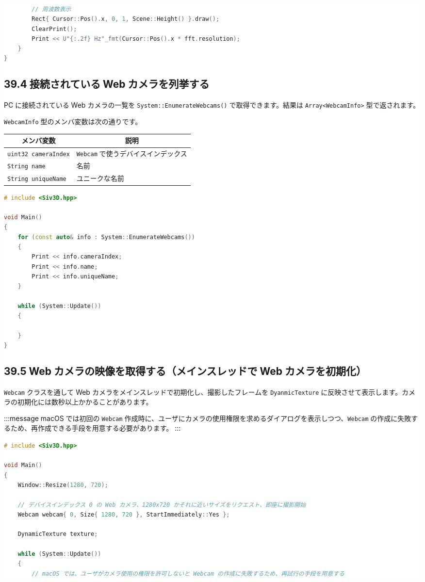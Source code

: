 ```cpp
		// 周波数表示
		Rect{ Cursor::Pos().x, 0, 1, Scene::Height() }.draw();
		ClearPrint();
		Print << U"{:.2f} Hz"_fmt(Cursor::Pos().x * fft.resolution);
	}
}
```


## 39.4 接続されている Web カメラを列挙する
PC に接続されている Web カメラの一覧を `System::EnumerateWebcams()` で取得できます。結果は `Array<WebcamInfo>` 型で返されます。

`WebcamInfo` 型のメンバ変数は次の通りです。

| メンバ変数 | 説明 |
|--|--|
| `uint32 cameraIndex` | `Webcam` で使うデバイスインデックス |
| `String name` | 名前 |
| `String uniqueName` | ユニークな名前 |

```cpp
# include <Siv3D.hpp>

void Main()
{
	for (const auto& info : System::EnumerateWebcams())
	{
		Print << info.cameraIndex;
		Print << info.name;
		Print << info.uniqueName;
	}

	while (System::Update())
	{

	}
}
```


## 39.5 Web カメラの映像を取得する（メインスレッドで Web カメラを初期化）
`Webcam` クラスを通して Web カメラをメインスレッドで初期化し、撮影したフレームを `DyanmicTexture` に反映させて表示します。カメラの初期化には数秒以上かかることがあります。

:::message
macOS では初回の `Webcam` 作成時に、ユーザにカメラの使用権限を求めるダイアログを表示しつつ、`Webcam` の作成に失敗するため、再作成できる手段を用意する必要があります。
:::

```cpp
# include <Siv3D.hpp>

void Main()
{
	Window::Resize(1280, 720);

	// デバイスインデックス 0 の Web カメラ、1280x720 かそれに近いサイズをリクエスト、即座に撮影開始
	Webcam webcam{ 0, Size{ 1280, 720 }, StartImmediately::Yes };

	DynamicTexture texture;

	while (System::Update())
	{
		// macOS では、ユーザがカメラ使用の権限を許可しないと Webcam の作成に失敗するため、再試行の手段を用意する
```